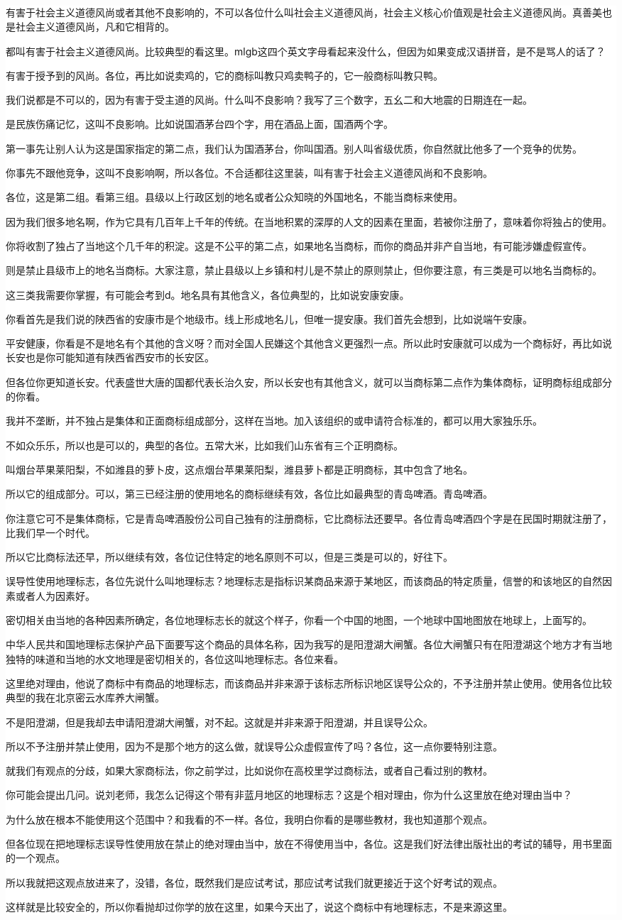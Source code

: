 有害于社会主义道德风尚或者其他不良影响的，不可以各位什么叫社会主义道德风尚，社会主义核心价值观是社会主义道德风尚。真善美也是社会主义道德风尚，凡和它相背的。

都叫有害于社会主义道德风尚。比较典型的看这里。mlgb这四个英文字母看起来没什么，但因为如果变成汉语拼音，是不是骂人的话了？

有害于授予到的风尚。各位，再比如说卖鸡的，它的商标叫教只鸡卖鸭子的，它一般商标叫教只鸭。

我们说都是不可以的，因为有害于受主道的风尚。什么叫不良影响？我写了三个数字，五幺二和大地震的日期连在一起。

是民族伤痛记忆，这叫不良影响。比如说国酒茅台四个字，用在酒品上面，国酒两个字。

第一事先让别人认为这是国家指定的第二点，我们认为国酒茅台，你叫国酒。别人叫省级优质，你自然就比他多了一个竞争的优势。

你事先不跟他竞争，这叫不良影响啊，所以各位。不合适都往这里装，叫有害于社会主义道德风尚和不良影响。

各位，这是第二组。看第三组。县级以上行政区划的地名或者公众知晓的外国地名，不能当商标来使用。

因为我们很多地名啊，作为它具有几百年上千年的传统。在当地积累的深厚的人文的因素在里面，若被你注册了，意味着你将独占的使用。

你将收割了独占了当地这个几千年的积淀。这是不公平的第二点，如果地名当商标，而你的商品并非产自当地，有可能涉嫌虚假宣传。

则是禁止县级市上的地名当商标。大家注意，禁止县级以上乡镇和村儿是不禁止的原则禁止，但你要注意，有三类是可以地名当商标的。

这三类我需要你掌握，有可能会考到d。地名具有其他含义，各位典型的，比如说安康安康。

你看首先是我们说的陕西省的安康市是个地级市。线上形成地名儿，但唯一提安康。我们首先会想到，比如说端午安康。

平安健康，你看是不是地名有个其他的含义呀？而对全国人民嫌这个其他含义更强烈一点。所以此时安康就可以成为一个商标好，再比如说长安也是你可能知道有陕西省西安市的长安区。

但各位你更知道长安。代表盛世大唐的国都代表长治久安，所以长安也有其他含义，就可以当商标第二点作为集体商标，证明商标组成部分的你看。

我并不垄断，并不独占是集体和正面商标组成部分，这样在当地。加入该组织的或申请符合标准的，都可以用大家独乐乐。

不如众乐乐，所以也是可以的，典型的各位。五常大米，比如我们山东省有三个正明商标。

叫烟台苹果莱阳梨，不如潍县的萝卜皮，这点烟台苹果莱阳梨，潍县萝卜都是正明商标，其中包含了地名。

所以它的组成部分。可以，第三已经注册的使用地名的商标继续有效，各位比如最典型的青岛啤酒。青岛啤酒。

你注意它可不是集体商标，它是青岛啤酒股份公司自己独有的注册商标，它比商标法还要早。各位青岛啤酒四个字是在民国时期就注册了，比我们早一个时代。

所以它比商标法还早，所以继续有效，各位记住特定的地名原则不可以，但是三类是可以的，好往下。

误导性使用地理标志，各位先说什么叫地理标志？地理标志是指标识某商品来源于某地区，而该商品的特定质量，信誉的和该地区的自然因素或者人为因素好。

密切相关由当地的各种因素所确定，各位地理标志长的就这个样子，你看一个中国的地图，一个地球中国地图放在地球上，上面写的。

中华人民共和国地理标志保护产品下面要写这个商品的具体名称，因为我写的是阳澄湖大闸蟹。各位大闸蟹只有在阳澄湖这个地方才有当地独特的味道和当地的水文地理是密切相关的，各位这叫地理标志。各位来看。

这里绝对理由，他说了商标中有商品的地理标志，而该商品并非来源于该标志所标识地区误导公众的，不予注册并禁止使用。使用各位比较典型的我在北京密云水库养大闸蟹。

不是阳澄湖，但是我却去申请阳澄湖大闸蟹，对不起。这就是并非来源于阳澄湖，并且误导公众。

所以不予注册并禁止使用，因为不是那个地方的这么做，就误导公众虚假宣传了吗？各位，这一点你要特别注意。

就我们有观点的分歧，如果大家商标法，你之前学过，比如说你在高校里学过商标法，或者自己看过别的教材。

你可能会提出几问。说刘老师，我怎么记得这个带有非蓝月地区的地理标志？这是个相对理由，你为什么这里放在绝对理由当中？

为什么放在根本不能使用这个范围中？和我看的不一样。各位，我明白你看的是哪些教材，我也知道那个观点。

但各位现在把地理标志误导性使用放在禁止的绝对理由当中，放在不得使用当中，各位。这是我们好法律出版社出的考试的辅导，用书里面的一个观点。

所以我就把这观点放进来了，没错，各位，既然我们是应试考试，那应试考试我们就更接近于这个好考试的观点。

这样就是比较安全的，所以你看抛却过你学的放在这里，如果今天出了，说这个商标中有地理标志，不是来源这里。

